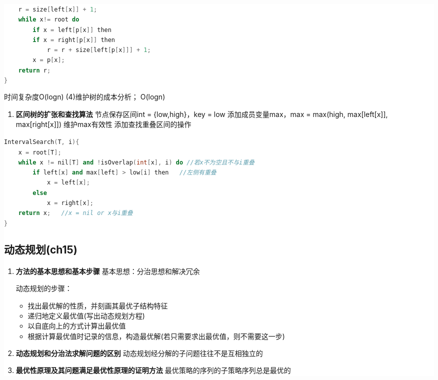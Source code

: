 ```c++
    r = size[left[x]] + 1;
    while x!= root do
        if x = left[p[x]] then
        if x = right[p[x]] then
            r = r + size[left[p[x]]] + 1;
        x = p[x];
    return r;
}
```
时间复杂度O(logn)
(4)维护树的成本分析；
O(logn)
1. **区间树的扩张和查找算法**
节点保存区间int = {low,high}，key = low
添加成员变量max，max = max(high, max[left[x]], max[right[x]])
维护max有效性
添加查找重叠区间的操作
```c++
IntervalSearch(T, i){
    x = root[T];
    while x != nil[T] and !isOverlap(int[x], i) do //若x不为空且不与i重叠
        if left[x] and max[left] > low[i] then   //左侧有重叠
            x = left[x];
        else
            x = right[x];
    return x;   //x = nil or x与i重叠
}
```
## 动态规划(ch15)
1. **方法的基本思想和基本步骤**
   基本思想：分治思想和解决冗余


    动态规划的步骤：
   - 找出最优解的性质，并刻画其最优子结构特征
   - 递归地定义最优值(写出动态规划方程)
   - 以自底向上的方式计算出最优值
   - 根据计算最优值时记录的信息，构造最优解(若只需要求出最优值，则不需要这一步)
2. **动态规划和分治法求解问题的区别**
   动态规划经分解的子问题往往不是互相独立的
3. **最优性原理及其问题满足最优性原理的证明方法**
   最优策略的序列的子策略序列总是最优的
